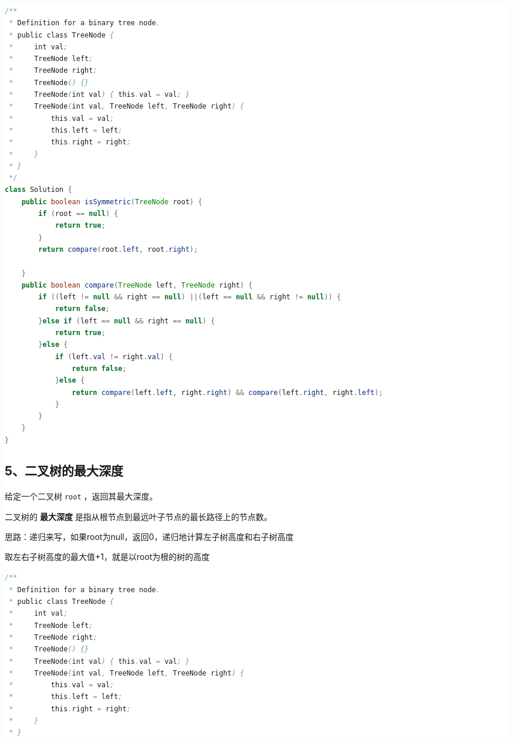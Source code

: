 ```java
/**
 * Definition for a binary tree node.
 * public class TreeNode {
 *     int val;
 *     TreeNode left;
 *     TreeNode right;
 *     TreeNode() {}
 *     TreeNode(int val) { this.val = val; }
 *     TreeNode(int val, TreeNode left, TreeNode right) {
 *         this.val = val;
 *         this.left = left;
 *         this.right = right;
 *     }
 * }
 */
class Solution {
    public boolean isSymmetric(TreeNode root) {
        if (root == null) {
            return true;
        }
        return compare(root.left, root.right);

    }
    public boolean compare(TreeNode left, TreeNode right) {
        if ((left != null && right == null) ||(left == null && right != null)) {
            return false;
        }else if (left == null && right == null) {
            return true;
        }else {
            if (left.val != right.val) {
                return false;
            }else {
                return compare(left.left, right.right) && compare(left.right, right.left);
            }
        }
    }
}
```

## 5、二叉树的最大深度

给定一个二叉树 `root` ，返回其最大深度。

二叉树的 **最大深度** 是指从根节点到最远叶子节点的最长路径上的节点数。



思路：递归来写，如果root为null，返回0，递归地计算左子树高度和右子树高度

取左右子树高度的最大值+1，就是以root为根的树的高度

```java
/**
 * Definition for a binary tree node.
 * public class TreeNode {
 *     int val;
 *     TreeNode left;
 *     TreeNode right;
 *     TreeNode() {}
 *     TreeNode(int val) { this.val = val; }
 *     TreeNode(int val, TreeNode left, TreeNode right) {
 *         this.val = val;
 *         this.left = left;
 *         this.right = right;
 *     }
 * }
```